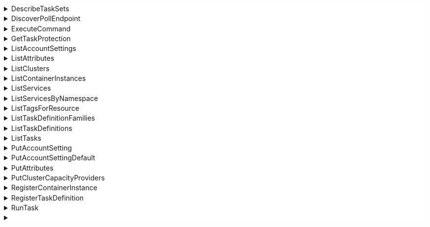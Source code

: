 <details><summary>
DescribeTaskSets
</summary></details>
<details><summary>
DiscoverPollEndpoint
</summary></details>
<details><summary>
ExecuteCommand
</summary></details>
<details><summary>
GetTaskProtection
</summary></details>
<details><summary>
ListAccountSettings
</summary></details>
<details><summary>
ListAttributes
</summary></details>
<details><summary>
ListClusters
</summary></details>
<details><summary>
ListContainerInstances
</summary></details>
<details><summary>
ListServices
</summary></details>
<details><summary>
ListServicesByNamespace
</summary></details>
<details><summary>
ListTagsForResource
</summary></details>
<details><summary>
ListTaskDefinitionFamilies
</summary></details>
<details><summary>
ListTaskDefinitions
</summary></details>
<details><summary>
ListTasks
</summary></details>
<details><summary>
PutAccountSetting
</summary></details>
<details><summary>
PutAccountSettingDefault
</summary></details>
<details><summary>
PutAttributes
</summary></details>
<details><summary>
PutClusterCapacityProviders
</summary></details>
<details><summary>
RegisterContainerInstance
</summary></details>
<details><summary>
RegisterTaskDefinition
</summary></details>
<details><summary>
RunTask
</summary></details>
<details><summary>